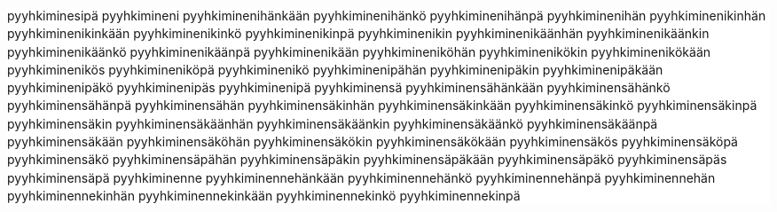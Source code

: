 pyyhkiminesipä
pyyhkimineni
pyyhkiminenihänkään
pyyhkiminenihänkö
pyyhkiminenihänpä
pyyhkiminenihän
pyyhkiminenikinhän
pyyhkiminenikinkään
pyyhkiminenikinkö
pyyhkiminenikinpä
pyyhkiminenikin
pyyhkiminenikäänhän
pyyhkiminenikäänkin
pyyhkiminenikäänkö
pyyhkiminenikäänpä
pyyhkiminenikään
pyyhkimineniköhän
pyyhkiminenikökin
pyyhkiminenikökään
pyyhkiminenikös
pyyhkimineniköpä
pyyhkiminenikö
pyyhkiminenipähän
pyyhkiminenipäkin
pyyhkiminenipäkään
pyyhkiminenipäkö
pyyhkiminenipäs
pyyhkiminenipä
pyyhkiminensä
pyyhkiminensähänkään
pyyhkiminensähänkö
pyyhkiminensähänpä
pyyhkiminensähän
pyyhkiminensäkinhän
pyyhkiminensäkinkään
pyyhkiminensäkinkö
pyyhkiminensäkinpä
pyyhkiminensäkin
pyyhkiminensäkäänhän
pyyhkiminensäkäänkin
pyyhkiminensäkäänkö
pyyhkiminensäkäänpä
pyyhkiminensäkään
pyyhkiminensäköhän
pyyhkiminensäkökin
pyyhkiminensäkökään
pyyhkiminensäkös
pyyhkiminensäköpä
pyyhkiminensäkö
pyyhkiminensäpähän
pyyhkiminensäpäkin
pyyhkiminensäpäkään
pyyhkiminensäpäkö
pyyhkiminensäpäs
pyyhkiminensäpä
pyyhkiminenne
pyyhkiminennehänkään
pyyhkiminennehänkö
pyyhkiminennehänpä
pyyhkiminennehän
pyyhkiminennekinhän
pyyhkiminennekinkään
pyyhkiminennekinkö
pyyhkiminennekinpä